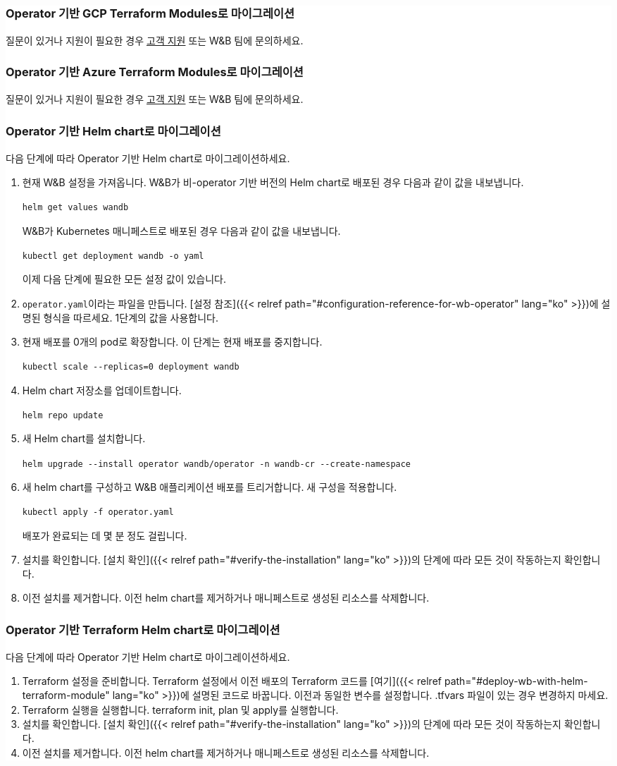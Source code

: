 ### Operator 기반 GCP Terraform Modules로 마이그레이션

질문이 있거나 지원이 필요한 경우 [고객 지원](mailto:support@wandb.com) 또는 W&B 팀에 문의하세요.


### Operator 기반 Azure Terraform Modules로 마이그레이션

질문이 있거나 지원이 필요한 경우 [고객 지원](mailto:support@wandb.com) 또는 W&B 팀에 문의하세요.

### Operator 기반 Helm chart로 마이그레이션

다음 단계에 따라 Operator 기반 Helm chart로 마이그레이션하세요.

1. 현재 W&B 설정을 가져옵니다. W&B가 비-operator 기반 버전의 Helm chart로 배포된 경우 다음과 같이 값을 내보냅니다.
    ```shell
    helm get values wandb
    ```
    W&B가 Kubernetes 매니페스트로 배포된 경우 다음과 같이 값을 내보냅니다.
    ```shell
    kubectl get deployment wandb -o yaml
    ```
    이제 다음 단계에 필요한 모든 설정 값이 있습니다.

2. `operator.yaml`이라는 파일을 만듭니다. [설정 참조]({{< relref path="#configuration-reference-for-wb-operator" lang="ko" >}})에 설명된 형식을 따르세요. 1단계의 값을 사용합니다.

3. 현재 배포를 0개의 pod로 확장합니다. 이 단계는 현재 배포를 중지합니다.
    ```shell
    kubectl scale --replicas=0 deployment wandb
    ```
4. Helm chart 저장소를 업데이트합니다.
    ```shell
    helm repo update
    ```
5. 새 Helm chart를 설치합니다.
    ```shell
    helm upgrade --install operator wandb/operator -n wandb-cr --create-namespace
    ```
6. 새 helm chart를 구성하고 W&B 애플리케이션 배포를 트리거합니다. 새 구성을 적용합니다.
    ```shell
    kubectl apply -f operator.yaml
    ```
    배포가 완료되는 데 몇 분 정도 걸립니다.

7. 설치를 확인합니다. [설치 확인]({{< relref path="#verify-the-installation" lang="ko" >}})의 단계에 따라 모든 것이 작동하는지 확인합니다.

8. 이전 설치를 제거합니다. 이전 helm chart를 제거하거나 매니페스트로 생성된 리소스를 삭제합니다.

### Operator 기반 Terraform Helm chart로 마이그레이션

다음 단계에 따라 Operator 기반 Helm chart로 마이그레이션하세요.


1. Terraform 설정을 준비합니다. Terraform 설정에서 이전 배포의 Terraform 코드를 [여기]({{< relref path="#deploy-wb-with-helm-terraform-module" lang="ko" >}})에 설명된 코드로 바꿉니다. 이전과 동일한 변수를 설정합니다. .tfvars 파일이 있는 경우 변경하지 마세요.
2. Terraform 실행을 실행합니다. terraform init, plan 및 apply를 실행합니다.
3. 설치를 확인합니다. [설치 확인]({{< relref path="#verify-the-installation" lang="ko" >}})의 단계에 따라 모든 것이 작동하는지 확인합니다.
4. 이전 설치를 제거합니다. 이전 helm chart를 제거하거나 매니페스트로 생성된 리소스를 삭제합니다.
